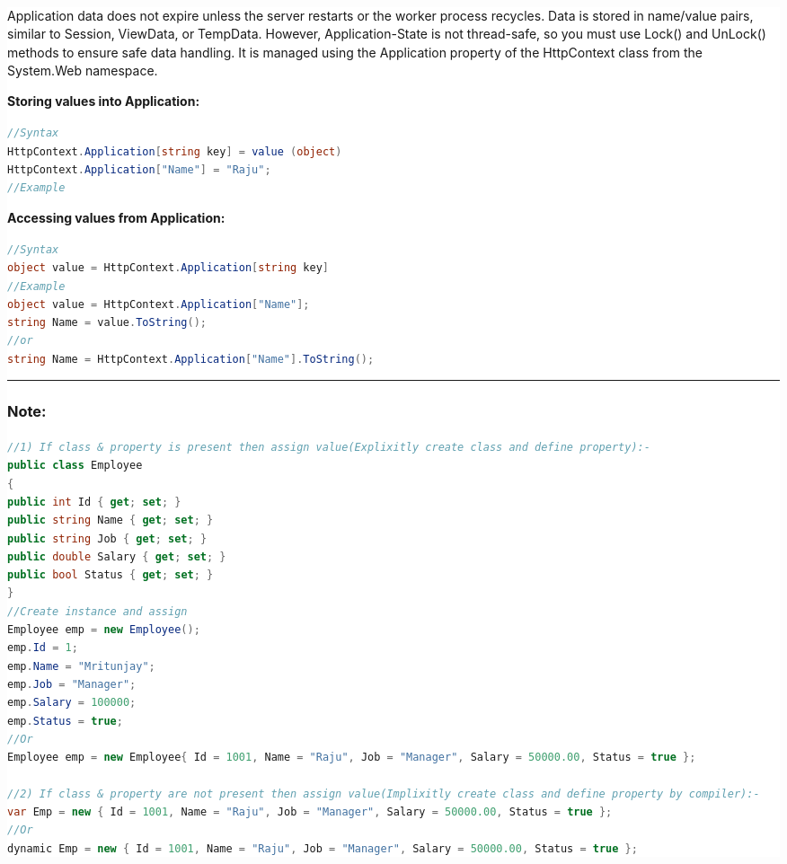 Application data does not expire unless the server restarts or the worker process recycles. Data is stored in name/value pairs, similar to Session, ViewData, or TempData. However, Application-State is not thread-safe, so you must use Lock() and UnLock() methods to ensure safe data handling. It is managed using the Application property of the HttpContext class from the System.Web namespace.

**Storing values into Application:**

```c#
//Syntax
HttpContext.Application[string key] = value (object)
HttpContext.Application["Name"] = "Raju";
//Example
```

**Accessing values from Application:**

```c#
//Syntax
object value = HttpContext.Application[string key]
//Example
object value = HttpContext.Application["Name"];
string Name = value.ToString();
//or
string Name = HttpContext.Application["Name"].ToString();
```

---

### **Note**:

```c#
//1) If class & property is present then assign value(Explixitly create class and define property):-
public class Employee
{
public int Id { get; set; }
public string Name { get; set; }
public string Job { get; set; }
public double Salary { get; set; }
public bool Status { get; set; }
}
//Create instance and assign
Employee emp = new Employee();
emp.Id = 1;
emp.Name = "Mritunjay";
emp.Job = "Manager";
emp.Salary = 100000;
emp.Status = true;
//Or
Employee emp = new Employee{ Id = 1001, Name = "Raju", Job = "Manager", Salary = 50000.00, Status = true };

//2) If class & property are not present then assign value(Implixitly create class and define property by compiler):-
var Emp = new { Id = 1001, Name = "Raju", Job = "Manager", Salary = 50000.00, Status = true };
//Or
dynamic Emp = new { Id = 1001, Name = "Raju", Job = "Manager", Salary = 50000.00, Status = true };
```
